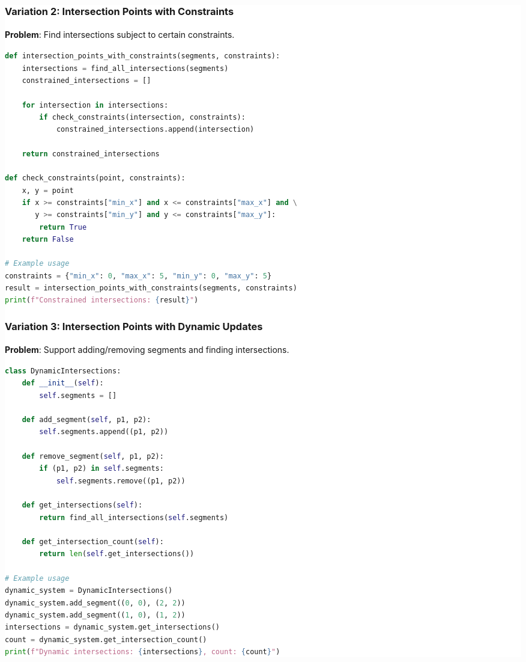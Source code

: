 ### Variation 2: Intersection Points with Constraints
**Problem**: Find intersections subject to certain constraints.

```python
def intersection_points_with_constraints(segments, constraints):
    intersections = find_all_intersections(segments)
    constrained_intersections = []
    
    for intersection in intersections:
        if check_constraints(intersection, constraints):
            constrained_intersections.append(intersection)
    
    return constrained_intersections

def check_constraints(point, constraints):
    x, y = point
    if x >= constraints["min_x"] and x <= constraints["max_x"] and \
       y >= constraints["min_y"] and y <= constraints["max_y"]:
        return True
    return False

# Example usage
constraints = {"min_x": 0, "max_x": 5, "min_y": 0, "max_y": 5}
result = intersection_points_with_constraints(segments, constraints)
print(f"Constrained intersections: {result}")
```

### Variation 3: Intersection Points with Dynamic Updates
**Problem**: Support adding/removing segments and finding intersections.

```python
class DynamicIntersections:
    def __init__(self):
        self.segments = []
    
    def add_segment(self, p1, p2):
        self.segments.append((p1, p2))
    
    def remove_segment(self, p1, p2):
        if (p1, p2) in self.segments:
            self.segments.remove((p1, p2))
    
    def get_intersections(self):
        return find_all_intersections(self.segments)
    
    def get_intersection_count(self):
        return len(self.get_intersections())

# Example usage
dynamic_system = DynamicIntersections()
dynamic_system.add_segment((0, 0), (2, 2))
dynamic_system.add_segment((1, 0), (1, 2))
intersections = dynamic_system.get_intersections()
count = dynamic_system.get_intersection_count()
print(f"Dynamic intersections: {intersections}, count: {count}")
```
